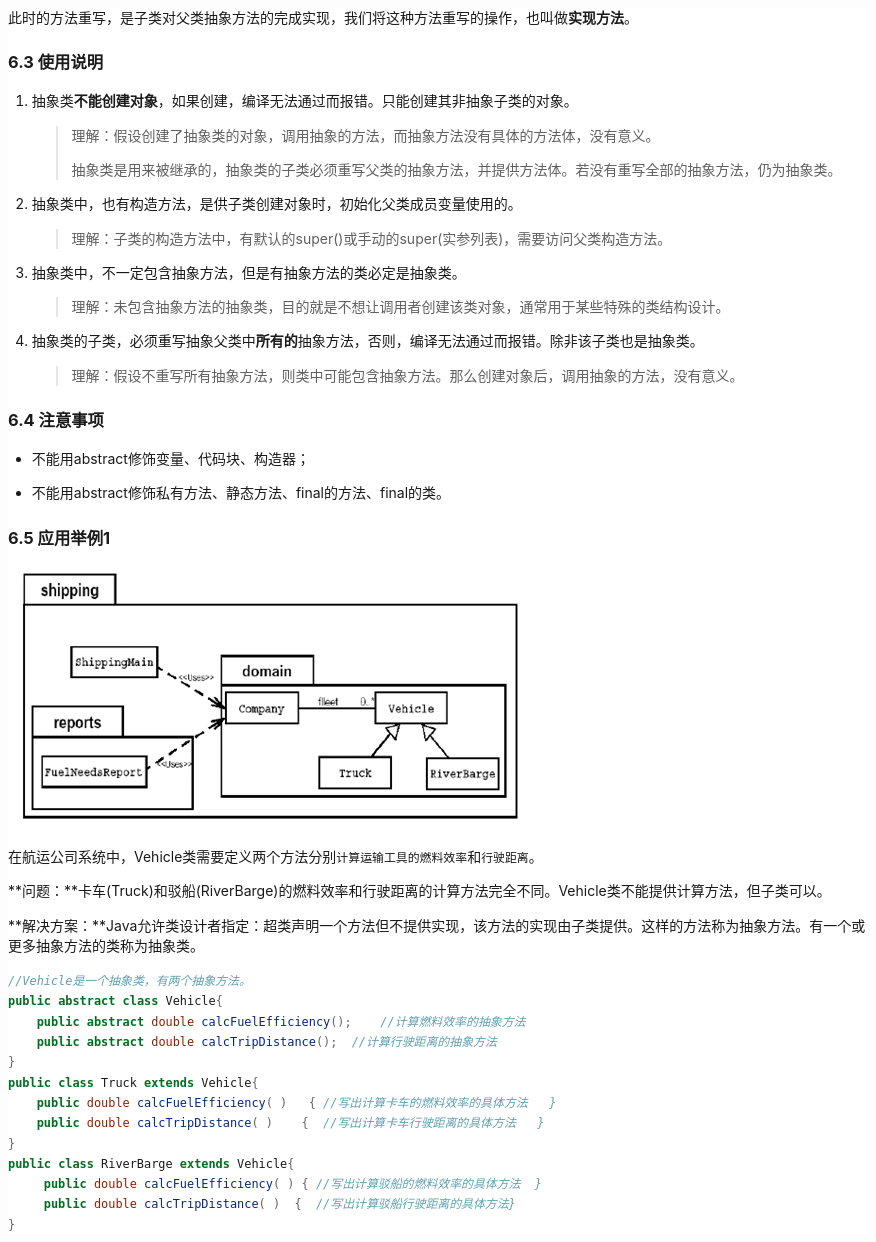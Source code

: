 此时的方法重写，是子类对父类抽象方法的完成实现，我们将这种方法重写的操作，也叫做**实现方法**。

### 6.3 使用说明

1. 抽象类**不能创建对象**，如果创建，编译无法通过而报错。只能创建其非抽象子类的对象。

   > 理解：假设创建了抽象类的对象，调用抽象的方法，而抽象方法没有具体的方法体，没有意义。
   >
   > 抽象类是用来被继承的，抽象类的子类必须重写父类的抽象方法，并提供方法体。若没有重写全部的抽象方法，仍为抽象类。

2. 抽象类中，也有构造方法，是供子类创建对象时，初始化父类成员变量使用的。

   > 理解：子类的构造方法中，有默认的super()或手动的super(实参列表)，需要访问父类构造方法。

3. 抽象类中，不一定包含抽象方法，但是有抽象方法的类必定是抽象类。

   > 理解：未包含抽象方法的抽象类，目的就是不想让调用者创建该类对象，通常用于某些特殊的类结构设计。

4. 抽象类的子类，必须重写抽象父类中**所有的**抽象方法，否则，编译无法通过而报错。除非该子类也是抽象类。 

   > 理解：假设不重写所有抽象方法，则类中可能包含抽象方法。那么创建对象后，调用抽象的方法，没有意义。

### 6.4 注意事项

- 不能用abstract修饰变量、代码块、构造器；

- 不能用abstract修饰私有方法、静态方法、final的方法、final的类。

### 6.5 应用举例1

![image-20220325232847872](/java/lang/base/08/image-20220325232847872.png)

在航运公司系统中，Vehicle类需要定义两个方法分别`计算运输工具的燃料效率`和`行驶距离`。

**问题：**卡车(Truck)和驳船(RiverBarge)的燃料效率和行驶距离的计算方法完全不同。Vehicle类不能提供计算方法，但子类可以。

**解决方案：**Java允许类设计者指定：超类声明一个方法但不提供实现，该方法的实现由子类提供。这样的方法称为抽象方法。有一个或更多抽象方法的类称为抽象类。

```java
//Vehicle是一个抽象类，有两个抽象方法。
public abstract class Vehicle{
	public abstract double calcFuelEfficiency();	//计算燃料效率的抽象方法
	public abstract double calcTripDistance();	//计算行驶距离的抽象方法
}
public class Truck extends Vehicle{
	public double calcFuelEfficiency( )   { //写出计算卡车的燃料效率的具体方法   }
	public double calcTripDistance( )    {  //写出计算卡车行驶距离的具体方法   }
}
public class RiverBarge extends Vehicle{
	 public double calcFuelEfficiency( ) { //写出计算驳船的燃料效率的具体方法  }
	 public double calcTripDistance( )  {  //写出计算驳船行驶距离的具体方法}
}

```
